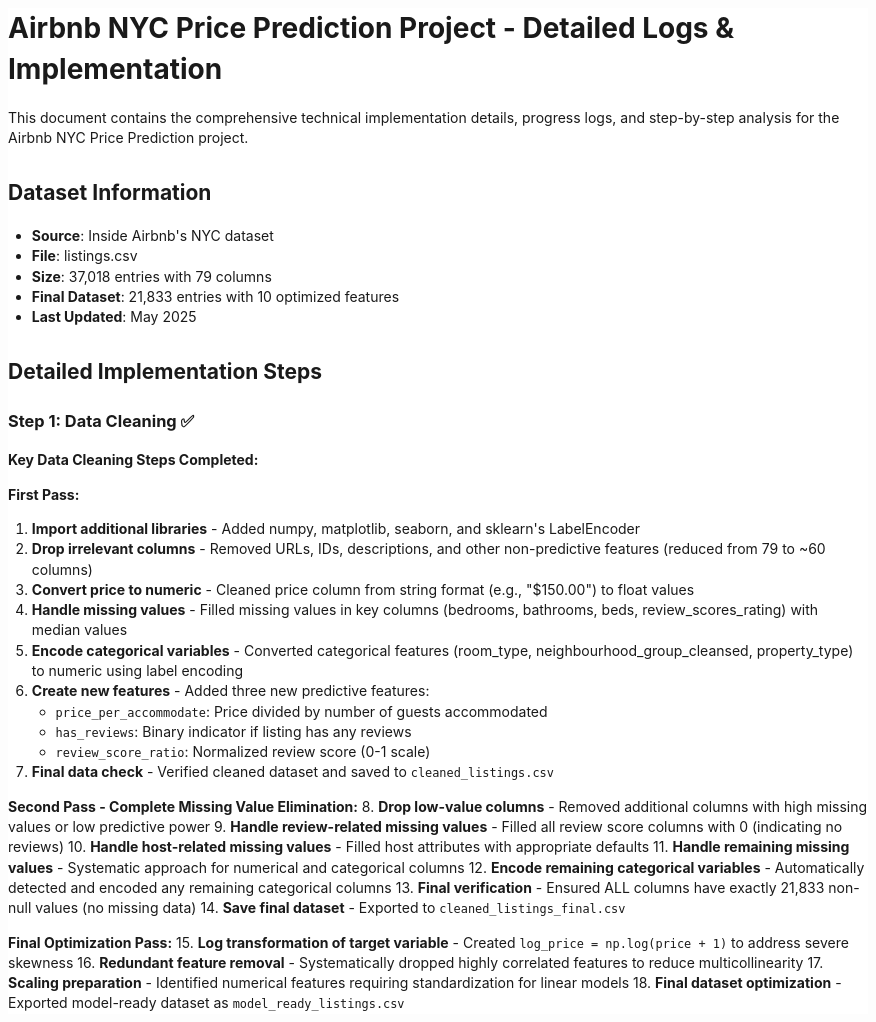 # Airbnb NYC Price Prediction Project - Detailed Logs & Implementation

This document contains the comprehensive technical implementation details, progress logs, and step-by-step analysis for the Airbnb NYC Price Prediction project.

## Dataset Information

- **Source**: Inside Airbnb's NYC dataset
- **File**: listings.csv
- **Size**: 37,018 entries with 79 columns
- **Final Dataset**: 21,833 entries with 10 optimized features
- **Last Updated**: May 2025

## Detailed Implementation Steps

### Step 1: Data Cleaning ✅

**Key Data Cleaning Steps Completed:**

**First Pass:**

1. **Import additional libraries** - Added numpy, matplotlib, seaborn, and sklearn's LabelEncoder
2. **Drop irrelevant columns** - Removed URLs, IDs, descriptions, and other non-predictive features (reduced from 79 to ~60 columns)
3. **Convert price to numeric** - Cleaned price column from string format (e.g., "$150.00") to float values
4. **Handle missing values** - Filled missing values in key columns (bedrooms, bathrooms, beds, review_scores_rating) with median values
5. **Encode categorical variables** - Converted categorical features (room_type, neighbourhood_group_cleansed, property_type) to numeric using label encoding
6. **Create new features** - Added three new predictive features:
   - `price_per_accommodate`: Price divided by number of guests accommodated
   - `has_reviews`: Binary indicator if listing has any reviews
   - `review_score_ratio`: Normalized review score (0-1 scale)
7. **Final data check** - Verified cleaned dataset and saved to `cleaned_listings.csv`

**Second Pass - Complete Missing Value Elimination:** 8. **Drop low-value columns** - Removed additional columns with high missing values or low predictive power 9. **Handle review-related missing values** - Filled all review score columns with 0 (indicating no reviews) 10. **Handle host-related missing values** - Filled host attributes with appropriate defaults 11. **Handle remaining missing values** - Systematic approach for numerical and categorical columns 12. **Encode remaining categorical variables** - Automatically detected and encoded any remaining categorical columns 13. **Final verification** - Ensured ALL columns have exactly 21,833 non-null values (no missing data) 14. **Save final dataset** - Exported to `cleaned_listings_final.csv`

**Final Optimization Pass:** 15. **Log transformation of target variable** - Created `log_price = np.log(price + 1)` to address severe skewness 16. **Redundant feature removal** - Systematically dropped highly correlated features to reduce multicollinearity 17. **Scaling preparation** - Identified numerical features requiring standardization for linear models 18. **Final dataset optimization** - Exported model-ready dataset as `model_ready_listings.csv`
